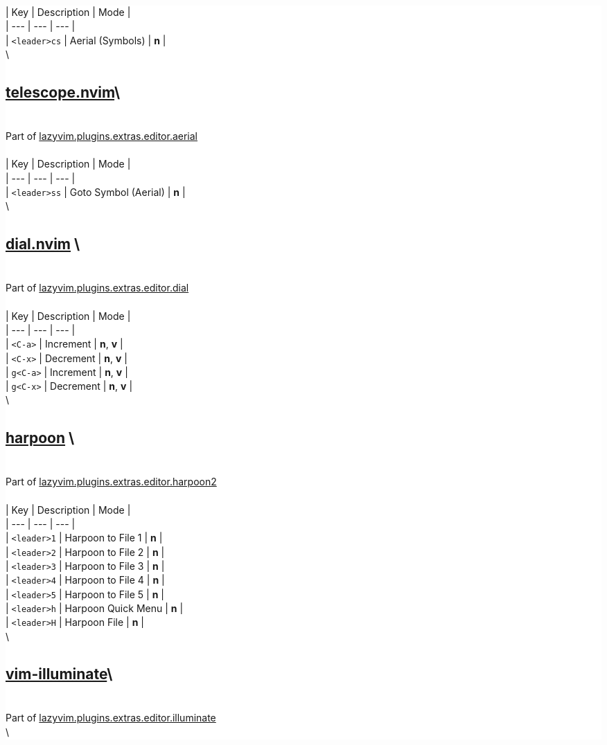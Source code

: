 | Key | Description | Mode |\
| --- | --- | --- |\
| `<leader>cs` | Aerial (Symbols) | **n** |\
\
## [telescope.nvim](https://github.com/nvim-telescope/telescope.nvim.git) [​](https://www.lazyvim.org/keymaps\#telescopenvim "Direct link to telescopenvim")\
\
Part of [lazyvim.plugins.extras.editor.aerial](https://www.lazyvim.org/extras/editor/aerial)\
\
| Key | Description | Mode |\
| --- | --- | --- |\
| `<leader>ss` | Goto Symbol (Aerial) | **n** |\
\
## [dial.nvim](https://github.com/monaqa/dial.nvim.git) [​](https://www.lazyvim.org/keymaps\#dialnvim "Direct link to dialnvim")\
\
Part of [lazyvim.plugins.extras.editor.dial](https://www.lazyvim.org/extras/editor/dial)\
\
| Key | Description | Mode |\
| --- | --- | --- |\
| `<C-a>` | Increment | **n**, **v** |\
| `<C-x>` | Decrement | **n**, **v** |\
| `g<C-a>` | Increment | **n**, **v** |\
| `g<C-x>` | Decrement | **n**, **v** |\
\
## [harpoon](https://github.com/ThePrimeagen/harpoon.git) [​](https://www.lazyvim.org/keymaps\#harpoon "Direct link to harpoon")\
\
Part of [lazyvim.plugins.extras.editor.harpoon2](https://www.lazyvim.org/extras/editor/harpoon2)\
\
| Key | Description | Mode |\
| --- | --- | --- |\
| `<leader>1` | Harpoon to File 1 | **n** |\
| `<leader>2` | Harpoon to File 2 | **n** |\
| `<leader>3` | Harpoon to File 3 | **n** |\
| `<leader>4` | Harpoon to File 4 | **n** |\
| `<leader>5` | Harpoon to File 5 | **n** |\
| `<leader>h` | Harpoon Quick Menu | **n** |\
| `<leader>H` | Harpoon File | **n** |\
\
## [vim-illuminate](https://github.com/RRethy/vim-illuminate.git) [​](https://www.lazyvim.org/keymaps\#vim-illuminate "Direct link to vim-illuminate")\
\
Part of [lazyvim.plugins.extras.editor.illuminate](https://www.lazyvim.org/extras/editor/illuminate)\
\